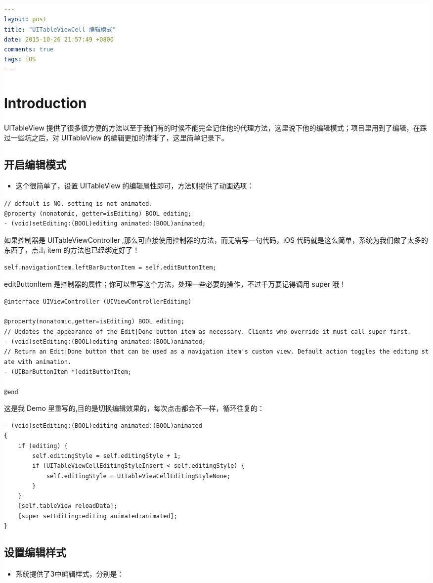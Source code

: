 ```yaml
---
layout: post
title: "UITableViewCell 编辑模式"
date: 2015-10-26 21:57:49 +0800
comments: true
tags: iOS
---
```


Introduction
=============

UITableView 提供了很多很方便的方法以至于我们有的时候不能完全记住他的代理方法，这里说下他的编辑模式；项目里用到了编辑，在踩过一些坑之后，对 UITableView 的编辑更加的清晰了，这里简单记录下。

## 开启编辑模式
- 这个很简单了，设置 UITableView 的编辑属性即可，方法则提供了动画选项：

```objc
// default is NO. setting is not animated.
@property (nonatomic, getter=isEditing) BOOL editing;
- (void)setEditing:(BOOL)editing animated:(BOOL)animated;
```
如果控制器是 UITableViewController ,那么可直接使用控制器的方法，而无需写一句代码，iOS 代码就是这么简单，系统为我们做了太多的东西了，点击 item 的方法也已经绑定好了！

```objc
self.navigationItem.leftBarButtonItem = self.editButtonItem;
```
editButtonItem 是控制器的属性；你可以重写这个方法，处理一些必要的操作，不过千万要记得调用 super 哦！

```objc
@interface UIViewController (UIViewControllerEditing)

@property(nonatomic,getter=isEditing) BOOL editing;
// Updates the appearance of the Edit|Done button item as necessary. Clients who override it must call super first.
- (void)setEditing:(BOOL)editing animated:(BOOL)animated;
// Return an Edit|Done button that can be used as a navigation item's custom view. Default action toggles the editing state with animation.
- (UIBarButtonItem *)editButtonItem;

@end
```



这是我 Demo 里重写的,目的是切换编辑效果的，每次点击都会不一样，循环往复的：

```objc
- (void)setEditing:(BOOL)editing animated:(BOOL)animated
{
    if (editing) {
        self.editingStyle = self.editingStyle + 1;
        if (UITableViewCellEditingStyleInsert < self.editingStyle) {
            self.editingStyle = UITableViewCellEditingStyleNone;
        }
    }
    [self.tableView reloadData];
    [super setEditing:editing animated:animated];
}
```
## 设置编辑样式
- 系统提供了3中编辑样式，分别是：
